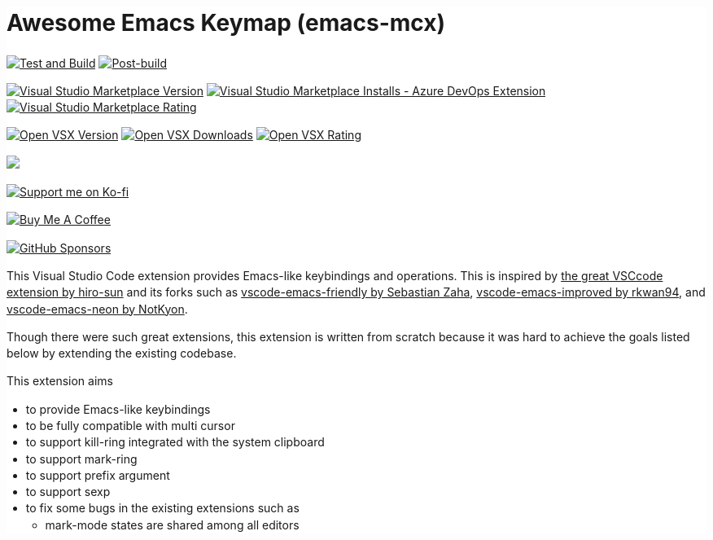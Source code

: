 # Awesome Emacs Keymap (emacs-mcx)

[![Test and Build](https://github.com/whitphx/vscode-emacs-mcx/actions/workflows/test-build.yml/badge.svg)](https://github.com/whitphx/vscode-emacs-mcx/actions/workflows/test-build.yml)
[![Post-build](https://github.com/whitphx/vscode-emacs-mcx/actions/workflows/post-build.yml/badge.svg)](https://github.com/whitphx/vscode-emacs-mcx/actions/workflows/post-build.yml)

[![Visual Studio Marketplace Version](https://img.shields.io/visual-studio-marketplace/v/tuttieee.emacs-mcx?label=Visual%20Studio%20Marketplace)](https://marketplace.visualstudio.com/items?itemName=tuttieee.emacs-mcx)
[![Visual Studio Marketplace Installs - Azure DevOps Extension](https://img.shields.io/visual-studio-marketplace/azure-devops/installs/total/tuttieee.emacs-mcx)](https://marketplace.visualstudio.com/items?itemName=tuttieee.emacs-mcx)
[![Visual Studio Marketplace Rating](https://img.shields.io/visual-studio-marketplace/r/tuttieee.emacs-mcx)](https://marketplace.visualstudio.com/items?itemName=tuttieee.emacs-mcx&ssr=false#review-details)

[![Open VSX Version](https://img.shields.io/open-vsx/v/tuttieee/emacs-mcx)](https://open-vsx.org/extension/tuttieee/emacs-mcx)
[![Open VSX Downloads](https://img.shields.io/open-vsx/dt/tuttieee/emacs-mcx)](https://open-vsx.org/extension/tuttieee/emacs-mcx)
[![Open VSX Rating](https://img.shields.io/open-vsx/rating/tuttieee/emacs-mcx)](https://open-vsx.org/extension/tuttieee/emacs-mcx/reviews)

<a href="https://flatt.tech/oss/gmo/trampoline" target="_blank"><img src="https://flatt.tech/assets/images/badges/gmo-oss.png" height="20px"/></a>

<a href="https://ko-fi.com/D1D2ERWFG" target="_blank"><img src="https://storage.ko-fi.com/cdn/brandasset/kofi_button_red.png" alt="Support me on Ko-fi" width="180" ></a>

<a href="https://www.buymeacoffee.com/whitphx" target="_blank"><img src="https://cdn.buymeacoffee.com/buttons/v2/default-yellow.png" alt="Buy Me A Coffee" width="180" height="50" ></a>

[![GitHub Sponsors](https://img.shields.io/github/sponsors/whitphx?label=Sponsor%20me%20on%20GitHub%20Sponsors&style=social)](https://github.com/sponsors/whitphx)

This Visual Studio Code extension provides Emacs-like keybindings and operations.
This is inspired by [the great VSCcode extension by hiro-sun](https://github.com/hiro-sun/vscode-emacs) and its forks such as [vscode-emacs-friendly by Sebastian Zaha](https://github.com/SebastianZaha/vscode-emacs-friendly), [vscode-emacs-improved by rkwan94](https://github.com/rkwan94/vscode-emacs), and [vscode-emacs-neon by NotKyon](https://github.com/NotKyon/vscode-emacs-neon).

Though there were such great extensions, this extension is written from scratch because it was hard to achieve the goals listed below by extending the existing codebase.

This extension aims

- to provide Emacs-like keybindings
- to be fully compatible with multi cursor
- to support kill-ring integrated with the system clipboard
- to support mark-ring
- to support prefix argument
- to support sexp
- to fix some bugs in the existing extensions such as
  - mark-mode states are shared among all editors
